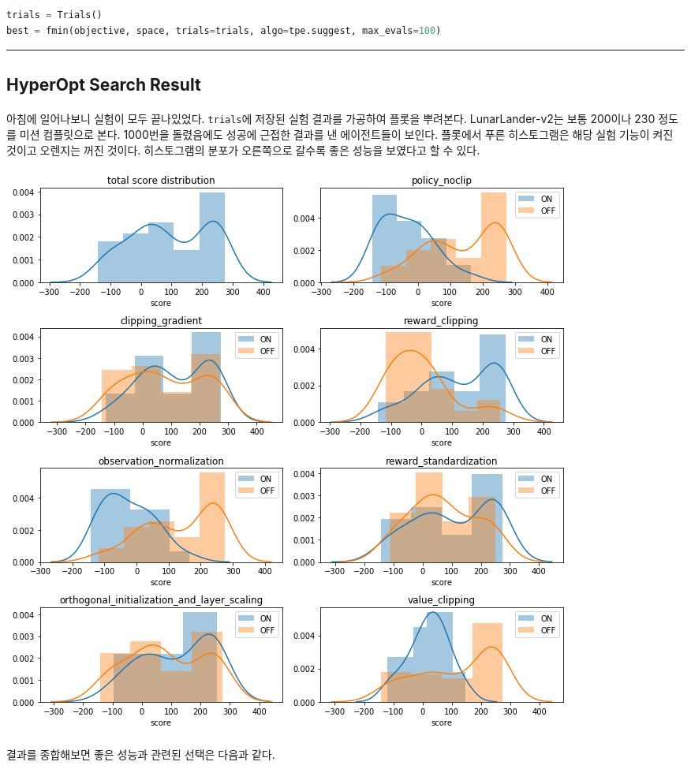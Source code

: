 ```python
trials = Trials()
best = fmin(objective, space, trials=trials, algo=tpe.suggest, max_evals=100)

```

<hr>

## HyperOpt Search Result

아침에 일어나보니 실험이 모두 끝나있었다. `trials`에 저장된 실험 결과를 가공하여 플롯을 뿌려본다. LunarLander-v2는 보통 200이나 230 정도를 미션 컴플릿으로 본다. 1000번을 돌렸음에도 성공에 근접한 결과를 낸 에이전트들이 보인다. 플롯에서 푸른 히스토그램은 해당 실험 기능이 켜진 것이고 오렌지는 꺼진 것이다. 히스토그램의 분포가 오른쪽으로 갈수록 좋은 성능을 보였다고 할 수 있다. 

![](../assets/materials/20200619/hyperopt_result.png)

결과를 종합해보면 좋은 성능과 관련된 선택은 다음과 같다.
